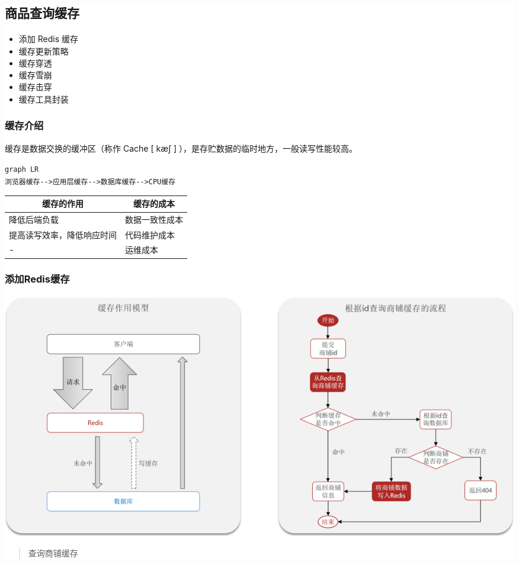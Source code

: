 ## 商品查询缓存

- 添加 Redis 缓存
- 缓存更新策略
- 缓存穿透
- 缓存雪崩
- 缓存击穿
- 缓存工具封装

### 缓存介绍

缓存是数据交换的缓冲区（称作 Cache [ kæʃ ] ），是存贮数据的临时地方，一般读写性能较高。

```mermaid
graph LR
浏览器缓存-->应用层缓存-->数据库缓存-->CPU缓存
```

| 缓存的作用                 | 缓存的成本     |
| -------------------------- | -------------- |
| 降低后端负载               | 数据一致性成本 |
| 提高读写效率，降低响应时间 | 代码维护成本   |
| -                          | 运维成本       |

### 添加Redis缓存

<div align="center"><img src="img/image-20221107173826509.png">
</div>

> 查询商铺缓存
